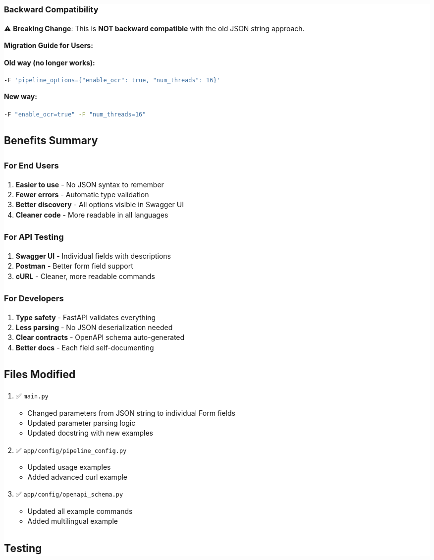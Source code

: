 ### Backward Compatibility

⚠️ **Breaking Change**: This is **NOT backward compatible** with the old JSON string approach.

**Migration Guide for Users:**

**Old way (no longer works):**
```bash
-F 'pipeline_options={"enable_ocr": true, "num_threads": 16}'
```

**New way:**
```bash
-F "enable_ocr=true" -F "num_threads=16"
```

## Benefits Summary

### For End Users
1. **Easier to use** - No JSON syntax to remember
2. **Fewer errors** - Automatic type validation
3. **Better discovery** - All options visible in Swagger UI
4. **Cleaner code** - More readable in all languages

### For API Testing
1. **Swagger UI** - Individual fields with descriptions
2. **Postman** - Better form field support
3. **cURL** - Cleaner, more readable commands

### For Developers
1. **Type safety** - FastAPI validates everything
2. **Less parsing** - No JSON deserialization needed
3. **Clear contracts** - OpenAPI schema auto-generated
4. **Better docs** - Each field self-documenting

## Files Modified

1. ✅ `main.py`
   - Changed parameters from JSON string to individual Form fields
   - Updated parameter parsing logic
   - Updated docstring with new examples

2. ✅ `app/config/pipeline_config.py`
   - Updated usage examples
   - Added advanced curl example

3. ✅ `app/config/openapi_schema.py`
   - Updated all example commands
   - Added multilingual example

## Testing
